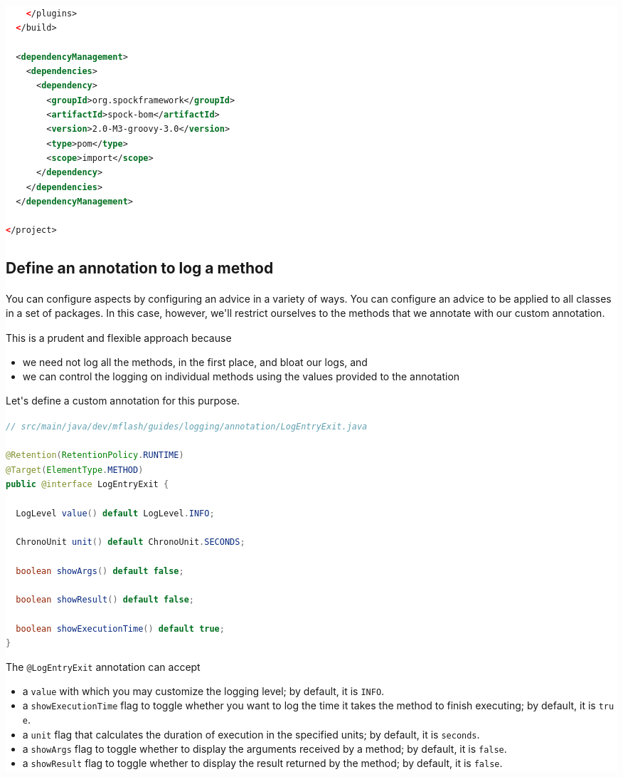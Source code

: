 ```xml
    </plugins>
  </build>

  <dependencyManagement>
    <dependencies>
      <dependency>
        <groupId>org.spockframework</groupId>
        <artifactId>spock-bom</artifactId>
        <version>2.0-M3-groovy-3.0</version>
        <type>pom</type>
        <scope>import</scope>
      </dependency>
    </dependencies>
  </dependencyManagement>

</project>
```

## Define an annotation to log a method

You can configure aspects by configuring an advice in a variety of ways. You can configure an advice to be applied to all classes in a set of packages. In this case, however, we'll restrict ourselves to the methods that we annotate with our custom annotation. 

This is a prudent and flexible approach because 
- we need not log all the methods, in the first place, and bloat our logs, and 
- we can control the logging on individual methods using the values provided to the annotation

Let's define a custom annotation for this purpose.

```java
// src/main/java/dev/mflash/guides/logging/annotation/LogEntryExit.java

@Retention(RetentionPolicy.RUNTIME)
@Target(ElementType.METHOD)
public @interface LogEntryExit {

  LogLevel value() default LogLevel.INFO;

  ChronoUnit unit() default ChronoUnit.SECONDS;

  boolean showArgs() default false;

  boolean showResult() default false;

  boolean showExecutionTime() default true;
}
```

The `@LogEntryExit` annotation can accept

- a `value` with which you may customize the logging level; by default, it is `INFO`.
- a `showExecutionTime` flag to toggle whether you want to log the time it takes the method to finish executing; by default, it is `true`.
- a `unit` flag that calculates the duration of execution in the specified units; by default, it is `seconds`.
- a `showArgs` flag to toggle whether to display the arguments received by a method; by default, it is `false`.
- a `showResult` flag to toggle whether to display the result returned by the method; by default, it is `false`.
